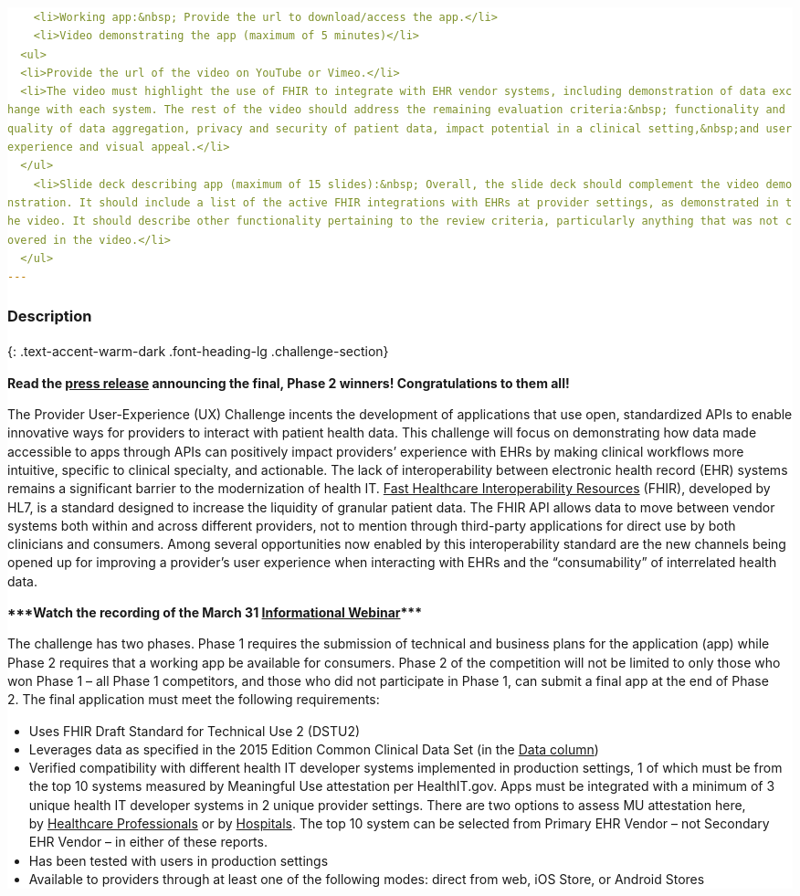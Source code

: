```yaml
    <li>Working app:&nbsp; Provide the url to download/access the app.</li>
    <li>Video demonstrating the app (maximum of 5 minutes)</li>
  <ul>
  <li>Provide the url of the video on YouTube or Vimeo.</li>
  <li>The video must highlight the use of FHIR to integrate with EHR vendor systems, including demonstration of data exchange with each system. The rest of the video should address the remaining evaluation criteria:&nbsp; functionality and quality of data aggregation, privacy and security of patient data, impact potential in a clinical setting,&nbsp;and user experience and visual appeal.</li>
  </ul>
    <li>Slide deck describing app (maximum of 15 slides):&nbsp; Overall, the slide deck should complement the video demonstration. It should include a list of the active FHIR integrations with EHRs at provider settings, as demonstrated in the video. It should describe other functionality pertaining to the review criteria, particularly anything that was not covered in the video.</li>
  </ul>
---
```






### Description
{: .text-accent-warm-dark .font-heading-lg .challenge-section}

<p><strong>Read the <a href="https://www.hhs.gov/about/news/2017/01/12/onc-announces-winners-consumer-and-provider-app-challenges-improve-health-information-access-and-use">press release</a> announcing the final, Phase&nbsp;2 winners! Congratulations to them all!</strong></p>
<p>The Provider User-Experience (UX)&nbsp;Challenge incents&nbsp;the development of applications that use open, standardized APIs to enable innovative ways for providers to interact with patient health data. This challenge will focus on demonstrating how data made accessible to apps through APIs&nbsp;can positively impact providers&rsquo; experience with EHRs by making clinical workflows more intuitive, specific to clinical specialty, and actionable. The lack of interoperability between electronic health record (EHR) systems remains a significant barrier to the modernization of health IT.&nbsp;<a href="https://www.hl7.org/fhir/overview.html" target="_blank" rel="noopener">Fast Healthcare Interoperability Resources</a>&nbsp;(FHIR), developed by HL7, is a standard designed to increase the liquidity of granular patient data. The FHIR API allows data to move between vendor systems both within and across different providers, not to mention through third-party applications for direct use by both clinicians and consumers. Among several opportunities now enabled by this interoperability standard are the new channels being opened up for improving a provider&rsquo;s user experience when interacting with EHRs and the &ldquo;consumability&rdquo; of interrelated health data.&nbsp;</p>
<p><strong>***Watch the recording of the March 31&nbsp;<a href="http://bit.ly/1SLG1gB" target="_blank" rel="noopener">Informational Webinar</a>***</strong></p>
  <p>The challenge has two phases. Phase 1 requires the submission of technical and business plans for the application (app) while Phase 2 requires that a working app be available for consumers. Phase 2 of the competition will not be limited to only those who won Phase 1 &ndash; all Phase 1 competitors, and those who did not participate in Phase 1, can submit a final app at the end of Phase 2.&nbsp;The final application must meet the following requirements:</p>
<ul>
<li>Uses FHIR Draft Standard for Technical Use 2 (DSTU2)</li>
<li>Leverages&nbsp;data as specified in the 2015 Edition Common Clinical Data Set (in the&nbsp;<a href="https://www.healthit.gov/sites/default/files/commonclinicaldataset_ml_11-4-15.pdf" target="_blank" rel="noopener">Data column</a>)</li>
<li>Verified compatibility with different health IT developer systems implemented in production settings, 1 of which must be from the top 10 systems measured by Meaningful Use attestation per HealthIT.gov. Apps must be integrated with a minimum of 3 unique health IT developer systems in 2 unique provider settings. There are two options to assess MU attestation here, by&nbsp;<a href="http://dashboard.healthit.gov/quickstats/pages/FIG-Vendors-of-EHRs-to-Participating-Professionals.php" target="_blank" rel="noopener">Healthcare Professionals</a> or by <a href="http://dashboard.healthit.gov/quickstats/pages/FIG-Vendors-of-EHRs-to-Participating-Hospitals.php" target="_blank" rel="noopener">Hospitals</a>. The top 10 system can be selected from Primary EHR Vendor &ndash; not Secondary EHR Vendor &ndash; in either of these reports.</li>
<li>Has been tested with users&nbsp;in production settings</li>
<li>Available to providers&nbsp;through at least one of the following modes: direct from&nbsp;web, iOS Store, or Android Stores</li>